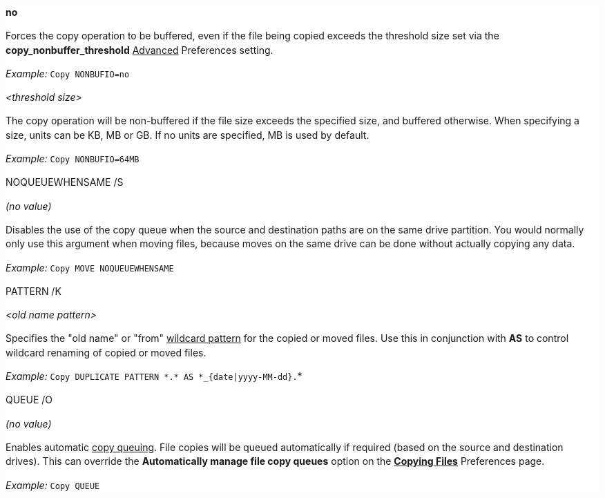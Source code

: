 **no**</td><td>

Forces the copy operation to be buffered, even if the file being copied exceeds the threshold size set via the **copy_nonbuffer_threshold** [Advanced](/Manual/preferences/preferences_categories/miscellaneous/advanced_options.md) Preferences setting.

*Example:* `Copy NONBUFIO=no`
</td></tr><tr><td>
</td><td>
</td><td>

*\<threshold size\>*</td><td>

The copy operation will be non-buffered if the file size exceeds the specified size, and buffered otherwise. When specifying a size, units can be KB, MB or GB. If no units are specified, MB is used by default.

*Example:* `Copy NONBUFIO=64MB`
</td></tr><tr><td>
NOQUEUEWHENSAME</td><td>
/S</td><td>

*(no value)*</td><td>

Disables the use of the copy queue when the source and destination paths are on the same drive partition. You would normally only use this argument when moving files, because moves on the same drive can be done without actually copying any data.

*Example:* `Copy MOVE NOQUEUEWHENSAME`
</td></tr><tr><td>
PATTERN</td><td>
/K</td><td>

*\<old name pattern\>*</td><td>

Specifies the "old name" or "from" [wildcard pattern](/Manual/file_operations/copying_moving_and_deleting_files/copying_using_the_toolbar_buttons/using_wildcards_when_copying.md) for the copied or moved files. Use this in conjunction with **AS** to control wildcard renaming of copied or moved files.

*Example:* `Copy DUPLICATE PATTERN *.* AS *_{date|yyyy-MM-dd}.`\*
</td></tr><tr><td>
QUEUE</td><td>
/O</td><td>

*(no value)*</td><td>

Enables automatic [copy queuing](/Manual/file_operations/copying_moving_and_deleting_files/copy_queues/README.md). File copies will be queued automatically if required (based on the source and destination drives). This can override the **Automatically manage file copy queues** option on the **[Copying Files](/Manual/preferences/preferences_categories/file_operations/copying_files/README.md)** Preferences page.

*Example:* `Copy QUEUE`
</td></tr><tr><td>
</td><td>
</td><td>
